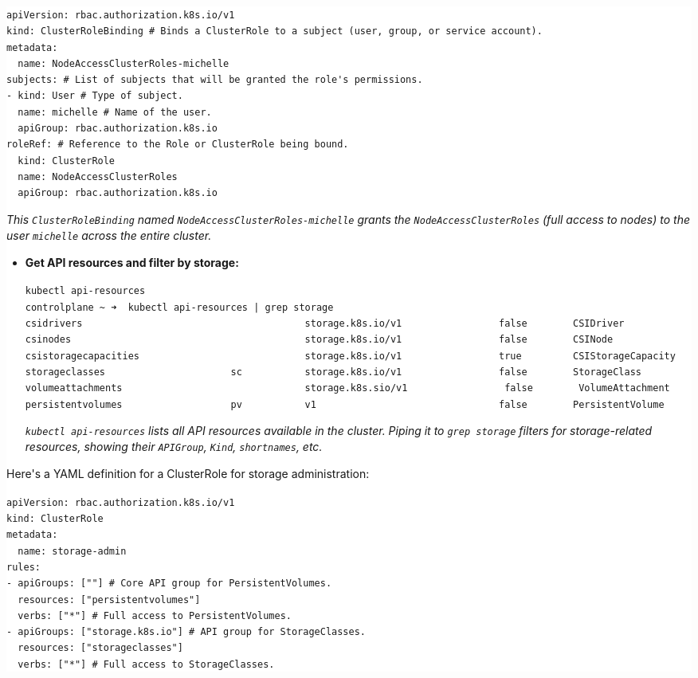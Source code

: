 ```
apiVersion: rbac.authorization.k8s.io/v1
kind: ClusterRoleBinding # Binds a ClusterRole to a subject (user, group, or service account).
metadata:
  name: NodeAccessClusterRoles-michelle
subjects: # List of subjects that will be granted the role's permissions.
- kind: User # Type of subject.
  name: michelle # Name of the user.
  apiGroup: rbac.authorization.k8s.io
roleRef: # Reference to the Role or ClusterRole being bound.
  kind: ClusterRole
  name: NodeAccessClusterRoles
  apiGroup: rbac.authorization.k8s.io
```

_This `ClusterRoleBinding` named `NodeAccessClusterRoles-michelle` grants the `NodeAccessClusterRoles` (full access to nodes) to the user `michelle` across the entire cluster._

*   **Get API resources and filter by storage:**
    ```
    kubectl api-resources
    controlplane ~ ➜  kubectl api-resources | grep storage
    csidrivers                                       storage.k8s.io/v1                 false        CSIDriver
    csinodes                                         storage.k8s.io/v1                 false        CSINode
    csistoragecapacities                             storage.k8s.io/v1                 true         CSIStorageCapacity
    storageclasses                      sc           storage.k8s.io/v1                 false        StorageClass
    volumeattachments                                storage.k8s.sio/v1                 false        VolumeAttachment
    persistentvolumes                   pv           v1                                false        PersistentVolume
    ```
    _`kubectl api-resources` lists all API resources available in the cluster. Piping it to `grep storage` filters for storage-related resources, showing their `APIGroup`, `Kind`, `shortnames`, etc._

Here's a YAML definition for a ClusterRole for storage administration:

```
apiVersion: rbac.authorization.k8s.io/v1
kind: ClusterRole
metadata:
  name: storage-admin
rules:
- apiGroups: [""] # Core API group for PersistentVolumes.
  resources: ["persistentvolumes"]
  verbs: ["*"] # Full access to PersistentVolumes.
- apiGroups: ["storage.k8s.io"] # API group for StorageClasses.
  resources: ["storageclasses"]
  verbs: ["*"] # Full access to StorageClasses.
```
